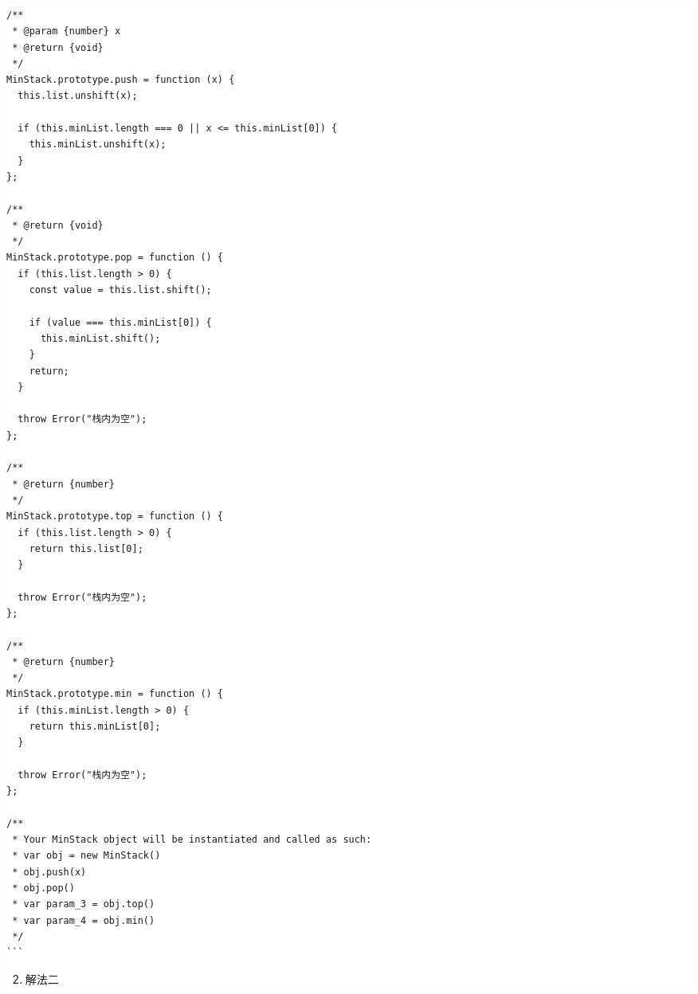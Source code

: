     /**
     * @param {number} x
     * @return {void}
     */
    MinStack.prototype.push = function (x) {
      this.list.unshift(x);

      if (this.minList.length === 0 || x <= this.minList[0]) {
        this.minList.unshift(x);
      }
    };

    /**
     * @return {void}
     */
    MinStack.prototype.pop = function () {
      if (this.list.length > 0) {
        const value = this.list.shift();

        if (value === this.minList[0]) {
          this.minList.shift();
        }
        return;
      }

      throw Error("栈内为空");
    };

    /**
     * @return {number}
     */
    MinStack.prototype.top = function () {
      if (this.list.length > 0) {
        return this.list[0];
      }

      throw Error("栈内为空");
    };

    /**
     * @return {number}
     */
    MinStack.prototype.min = function () {
      if (this.minList.length > 0) {
        return this.minList[0];
      }

      throw Error("栈内为空");
    };

    /**
     * Your MinStack object will be instantiated and called as such:
     * var obj = new MinStack()
     * obj.push(x)
     * obj.pop()
     * var param_3 = obj.top()
     * var param_4 = obj.min()
     */
    ```
2. 解法二
